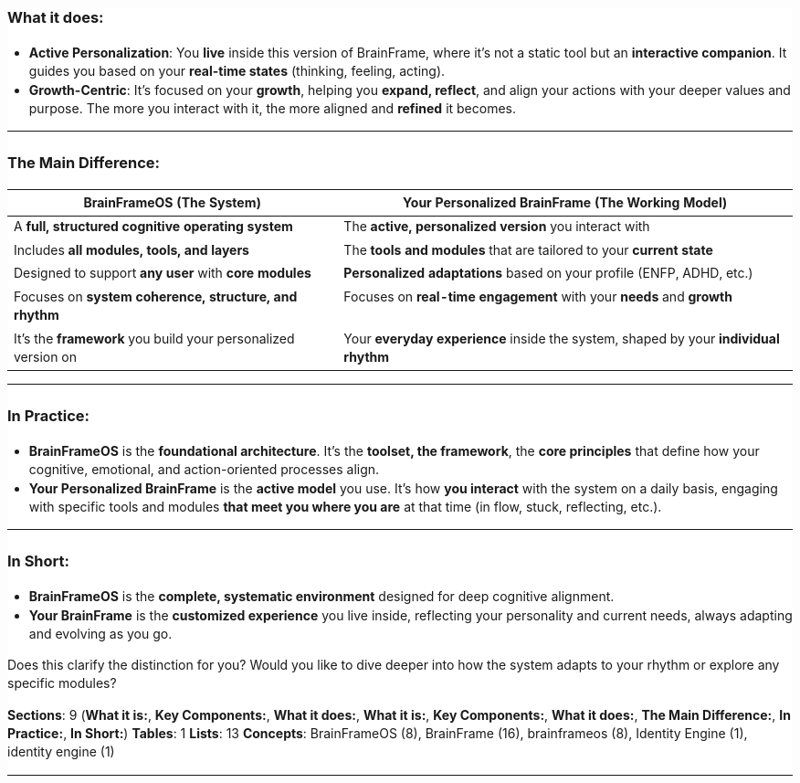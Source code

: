 ### **What it does:**

*   **Active Personalization**: You **live** inside this version of BrainFrame, where it’s not a static tool but an **interactive companion**. It guides you based on your **real-time states** (thinking, feeling, acting).
*   **Growth-Centric**: It’s focused on your **growth**, helping you **expand, reflect**, and align your actions with your deeper values and purpose. The more you interact with it, the more aligned and **refined** it becomes.

* * *

### **The Main Difference:**

| **BrainFrameOS** (The System) | **Your Personalized BrainFrame** (The Working Model) |
| --- | --- |
| A **full, structured cognitive operating system** | The **active, personalized version** you interact with |
| Includes **all modules, tools, and layers** | The **tools and modules** that are tailored to your **current state** |
| Designed to support **any user** with **core modules** | **Personalized adaptations** based on your profile (ENFP, ADHD, etc.) |
| Focuses on **system coherence, structure, and rhythm** | Focuses on **real-time engagement** with your **needs** and **growth** |
| It’s the **framework** you build your personalized version on | Your **everyday experience** inside the system, shaped by your **individual rhythm** |

* * *

### **In Practice:**

*   **BrainFrameOS** is the **foundational architecture**. It’s the **toolset, the framework**, the **core principles** that define how your cognitive, emotional, and action-oriented processes align.
*   **Your Personalized BrainFrame** is the **active model** you use. It’s how **you interact** with the system on a daily basis, engaging with specific tools and modules **that meet you where you are** at that time (in flow, stuck, reflecting, etc.).

* * *

### **In Short:**

*   **BrainFrameOS** is the **complete, systematic environment** designed for deep cognitive alignment.
*   **Your BrainFrame** is the **customized experience** you live inside, reflecting your personality and current needs, always adapting and evolving as you go.

Does this clarify the distinction for you? Would you like to dive deeper into how the system adapts to your rhythm or explore any specific modules?


**Sections**: 9 (**What it is:**, **Key Components:**, **What it does:**, **What it is:**, **Key Components:**, **What it does:**, **The Main Difference:**, **In Practice:**, **In Short:**)
**Tables**: 1
**Lists**: 13
**Concepts**: BrainFrameOS (8), BrainFrame (16), brainframeos (8), Identity Engine (1), identity engine (1)

---